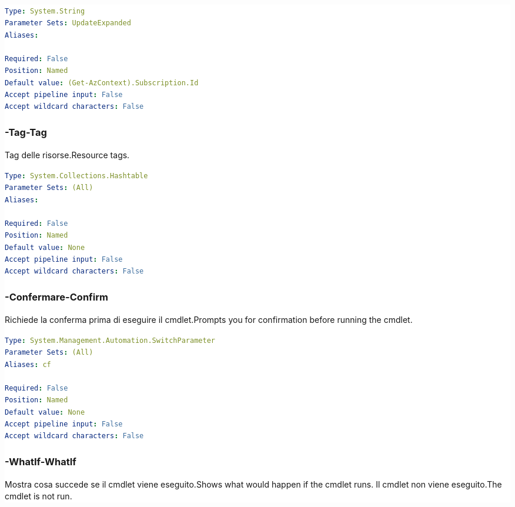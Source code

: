 ```yaml
Type: System.String
Parameter Sets: UpdateExpanded
Aliases:

Required: False
Position: Named
Default value: (Get-AzContext).Subscription.Id
Accept pipeline input: False
Accept wildcard characters: False
```

### <span data-ttu-id="754c5-136">-Tag</span><span class="sxs-lookup"><span data-stu-id="754c5-136">-Tag</span></span>
<span data-ttu-id="754c5-137">Tag delle risorse.</span><span class="sxs-lookup"><span data-stu-id="754c5-137">Resource tags.</span></span>

```yaml
Type: System.Collections.Hashtable
Parameter Sets: (All)
Aliases:

Required: False
Position: Named
Default value: None
Accept pipeline input: False
Accept wildcard characters: False
```

### <span data-ttu-id="754c5-138">-Confermare</span><span class="sxs-lookup"><span data-stu-id="754c5-138">-Confirm</span></span>
<span data-ttu-id="754c5-139">Richiede la conferma prima di eseguire il cmdlet.</span><span class="sxs-lookup"><span data-stu-id="754c5-139">Prompts you for confirmation before running the cmdlet.</span></span>

```yaml
Type: System.Management.Automation.SwitchParameter
Parameter Sets: (All)
Aliases: cf

Required: False
Position: Named
Default value: None
Accept pipeline input: False
Accept wildcard characters: False
```

### <span data-ttu-id="754c5-140">-WhatIf</span><span class="sxs-lookup"><span data-stu-id="754c5-140">-WhatIf</span></span>
<span data-ttu-id="754c5-141">Mostra cosa succede se il cmdlet viene eseguito.</span><span class="sxs-lookup"><span data-stu-id="754c5-141">Shows what would happen if the cmdlet runs.</span></span>
<span data-ttu-id="754c5-142">Il cmdlet non viene eseguito.</span><span class="sxs-lookup"><span data-stu-id="754c5-142">The cmdlet is not run.</span></span>
